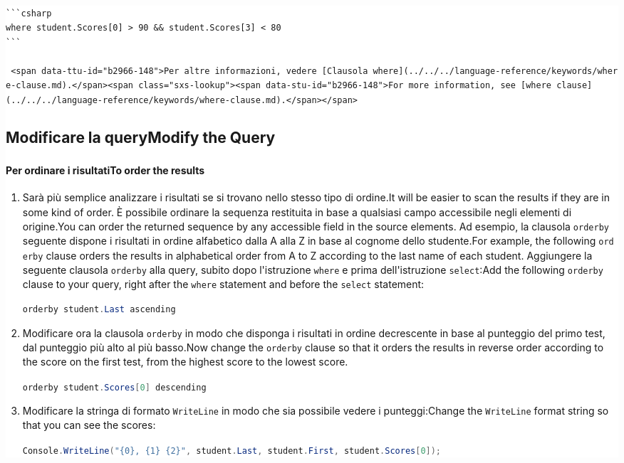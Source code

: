     ```csharp
    where student.Scores[0] > 90 && student.Scores[3] < 80  
    ```  
  
     <span data-ttu-id="b2966-148">Per altre informazioni, vedere [Clausola where](../../../language-reference/keywords/where-clause.md).</span><span class="sxs-lookup"><span data-stu-id="b2966-148">For more information, see [where clause](../../../language-reference/keywords/where-clause.md).</span></span>  
  
## <a name="modify-the-query"></a><span data-ttu-id="b2966-149">Modificare la query</span><span class="sxs-lookup"><span data-stu-id="b2966-149">Modify the Query</span></span>  
  
#### <a name="to-order-the-results"></a><span data-ttu-id="b2966-150">Per ordinare i risultati</span><span class="sxs-lookup"><span data-stu-id="b2966-150">To order the results</span></span>  
  
1. <span data-ttu-id="b2966-151">Sarà più semplice analizzare i risultati se si trovano nello stesso tipo di ordine.</span><span class="sxs-lookup"><span data-stu-id="b2966-151">It will be easier to scan the results if they are in some kind of order.</span></span> <span data-ttu-id="b2966-152">È possibile ordinare la sequenza restituita in base a qualsiasi campo accessibile negli elementi di origine.</span><span class="sxs-lookup"><span data-stu-id="b2966-152">You can order the returned sequence by any accessible field in the source elements.</span></span> <span data-ttu-id="b2966-153">Ad esempio, la clausola `orderby` seguente dispone i risultati in ordine alfabetico dalla A alla Z in base al cognome dello studente.</span><span class="sxs-lookup"><span data-stu-id="b2966-153">For example, the following `orderby` clause orders the results in alphabetical order from A to Z according to the last name of each student.</span></span> <span data-ttu-id="b2966-154">Aggiungere la seguente clausola `orderby` alla query, subito dopo l'istruzione `where` e prima dell'istruzione `select`:</span><span class="sxs-lookup"><span data-stu-id="b2966-154">Add the following `orderby` clause to your query, right after the `where` statement and before the `select` statement:</span></span>  
  
    ```csharp
    orderby student.Last ascending  
    ```  
  
2. <span data-ttu-id="b2966-155">Modificare ora la clausola `orderby` in modo che disponga i risultati in ordine decrescente in base al punteggio del primo test, dal punteggio più alto al più basso.</span><span class="sxs-lookup"><span data-stu-id="b2966-155">Now change the `orderby` clause so that it orders the results in reverse order according to the score on the first test, from the highest score to the lowest score.</span></span>  
  
    ```csharp
    orderby student.Scores[0] descending  
    ```  
  
3. <span data-ttu-id="b2966-156">Modificare la stringa di formato `WriteLine` in modo che sia possibile vedere i punteggi:</span><span class="sxs-lookup"><span data-stu-id="b2966-156">Change the `WriteLine` format string so that you can see the scores:</span></span>  
  
    ```csharp
    Console.WriteLine("{0}, {1} {2}", student.Last, student.First, student.Scores[0]);  
    ```  
  